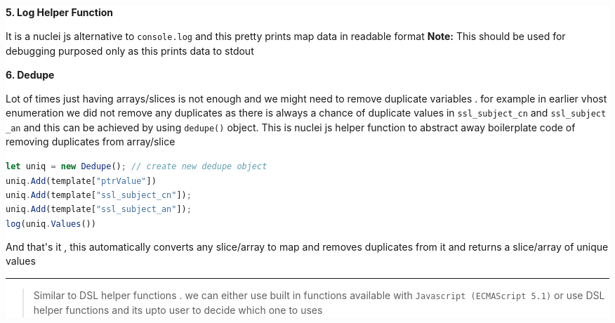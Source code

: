 **5. Log Helper Function**

  It is a nuclei js alternative to `console.log` and this pretty prints map data in readable format
  **Note:** This should be used for debugging purposed only as this prints data to stdout

**6. Dedupe**

  Lot of times just having arrays/slices is not enough and we might need to remove duplicate variables . for example in earlier vhost enumeration we did not remove any duplicates as there is always a chance of duplicate values in `ssl_subject_cn` and `ssl_subject_an` and this can be achieved by using `dedupe()` object. This is nuclei js helper function to abstract away boilerplate code of removing duplicates from array/slice
  ```javascript
  let uniq = new Dedupe(); // create new dedupe object
  uniq.Add(template["ptrValue"]) 
  uniq.Add(template["ssl_subject_cn"]);
  uniq.Add(template["ssl_subject_an"]); 
  log(uniq.Values())
  ```
  And that's it , this automatically converts any slice/array to map and removes duplicates from it and returns a slice/array of unique values

------
> Similar to DSL helper functions . we can either use built in functions available with `Javascript (ECMAScript 5.1)` or use DSL helper functions and its upto user to decide which one to uses